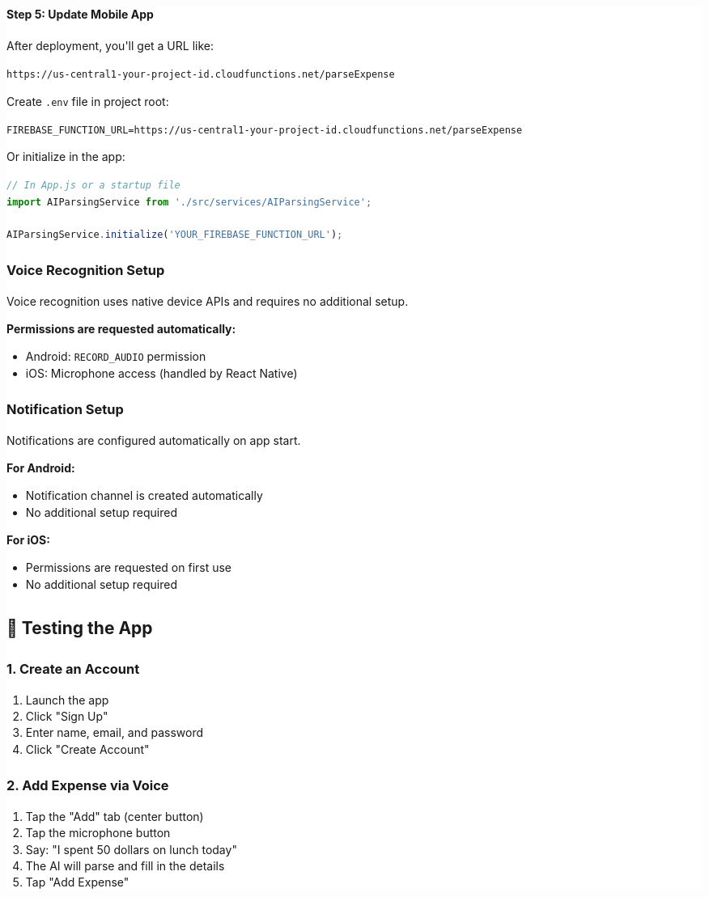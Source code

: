 #### Step 5: Update Mobile App

After deployment, you'll get a URL like:
```
https://us-central1-your-project-id.cloudfunctions.net/parseExpense
```

Create `.env` file in project root:
```
FIREBASE_FUNCTION_URL=https://us-central1-your-project-id.cloudfunctions.net/parseExpense
```

Or initialize in the app:
```javascript
// In App.js or a startup file
import AIParsingService from './src/services/AIParsingService';

AIParsingService.initialize('YOUR_FIREBASE_FUNCTION_URL');
```

### Voice Recognition Setup

Voice recognition uses native device APIs and requires no additional setup.

**Permissions are requested automatically:**
- Android: `RECORD_AUDIO` permission
- iOS: Microphone access (handled by React Native)

### Notification Setup

Notifications are configured automatically on app start.

**For Android:**
- Notification channel is created automatically
- No additional setup required

**For iOS:**
- Permissions are requested on first use
- No additional setup required

## 🎯 Testing the App

### 1. Create an Account

1. Launch the app
2. Click "Sign Up"
3. Enter name, email, and password
4. Click "Create Account"

### 2. Add Expense via Voice

1. Tap the "Add" tab (center button)
2. Tap the microphone button
3. Say: "I spent 50 dollars on lunch today"
4. The AI will parse and fill in the details
5. Tap "Add Expense"
